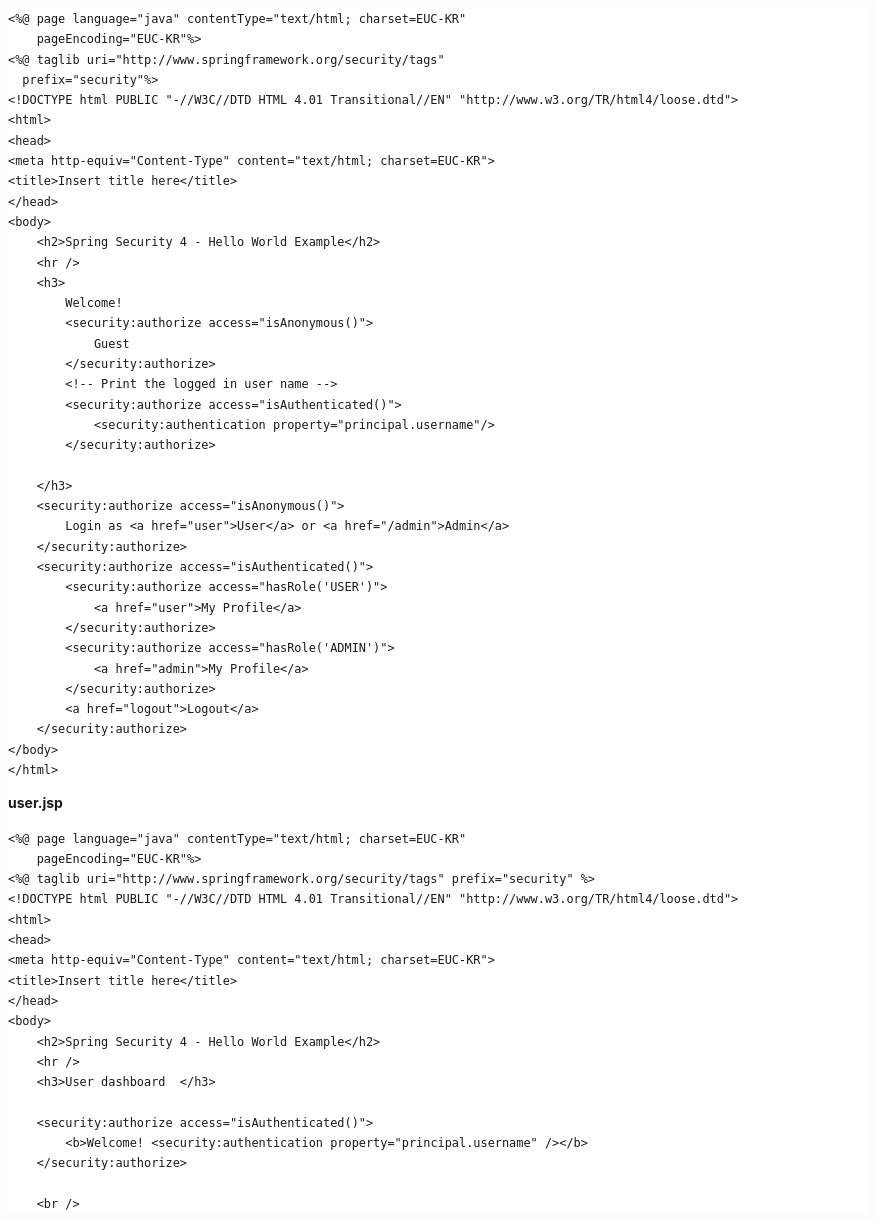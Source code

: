 ~~~
<%@ page language="java" contentType="text/html; charset=EUC-KR"
    pageEncoding="EUC-KR"%>
<%@ taglib uri="http://www.springframework.org/security/tags"
  prefix="security"%>
<!DOCTYPE html PUBLIC "-//W3C//DTD HTML 4.01 Transitional//EN" "http://www.w3.org/TR/html4/loose.dtd">
<html>
<head>
<meta http-equiv="Content-Type" content="text/html; charset=EUC-KR">
<title>Insert title here</title>
</head>
<body>
	<h2>Spring Security 4 - Hello World Example</h2>
	<hr />
	<h3>
		Welcome!
		<security:authorize access="isAnonymous()">
			Guest
		</security:authorize>
		<!-- Print the logged in user name -->
		<security:authorize access="isAuthenticated()">
			<security:authentication property="principal.username"/>
		</security:authorize>
		
	</h3>
	<security:authorize access="isAnonymous()">
		Login as <a href="user">User</a> or <a href="/admin">Admin</a>
	</security:authorize>
	<security:authorize access="isAuthenticated()">
		<security:authorize access="hasRole('USER')">
			<a href="user">My Profile</a>
		</security:authorize>
		<security:authorize access="hasRole('ADMIN')">
			<a href="admin">My Profile</a>
		</security:authorize>
		<a href="logout">Logout</a>
	</security:authorize>
</body>
</html>
~~~

**user.jsp**

~~~
<%@ page language="java" contentType="text/html; charset=EUC-KR"
    pageEncoding="EUC-KR"%>
<%@ taglib uri="http://www.springframework.org/security/tags" prefix="security" %>
<!DOCTYPE html PUBLIC "-//W3C//DTD HTML 4.01 Transitional//EN" "http://www.w3.org/TR/html4/loose.dtd">
<html>
<head>
<meta http-equiv="Content-Type" content="text/html; charset=EUC-KR">
<title>Insert title here</title>
</head>
<body>
	<h2>Spring Security 4 - Hello World Example</h2>
	<hr />
	<h3>User dashboard  </h3>
	
	<security:authorize access="isAuthenticated()">
		<b>Welcome! <security:authentication property="principal.username" /></b>
	</security:authorize>
	
	<br />
~~~